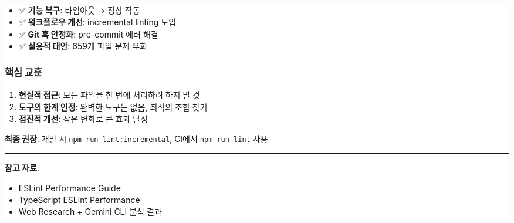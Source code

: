 - ✅ **기능 복구**: 타임아웃 → 정상 작동
- ✅ **워크플로우 개선**: incremental linting 도입
- ✅ **Git 훅 안정화**: pre-commit 에러 해결
- ✅ **실용적 대안**: 659개 파일 문제 우회

### 핵심 교훈

1. **현실적 접근**: 모든 파일을 한 번에 처리하려 하지 말 것
2. **도구의 한계 인정**: 완벽한 도구는 없음, 최적의 조합 찾기
3. **점진적 개선**: 작은 변화로 큰 효과 달성

**최종 권장**: 개발 시 `npm run lint:incremental`, CI에서 `npm run lint` 사용

---

**참고 자료**:

- [ESLint Performance Guide](https://eslint.org/docs/user-guide/configuring)
- [TypeScript ESLint Performance](https://typescript-eslint.io/troubleshooting/typed-linting/performance/)
- Web Research + Gemini CLI 분석 결과
